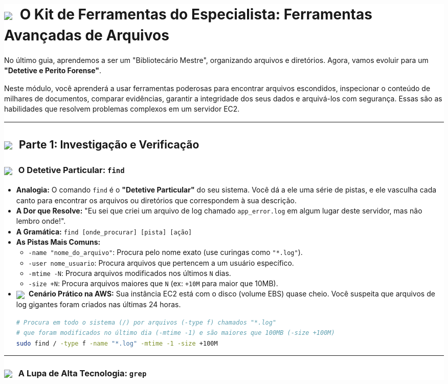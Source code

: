 # <img src="https://api.iconify.design/mdi/magnify-scan.svg?color=currentColor" width="26" style="vertical-align:middle; margin-right:8px;" /> O Kit de Ferramentas do Especialista: Ferramentas Avançadas de Arquivos

No último guia, aprendemos a ser um "Bibliotecário Mestre", organizando arquivos e diretórios. Agora, vamos evoluir para um **"Detetive e Perito Forense"**.

Neste módulo, você aprenderá a usar ferramentas poderosas para encontrar arquivos escondidos, inspecionar o conteúdo de milhares de documentos, comparar evidências, garantir a integridade dos seus dados e arquivá-los com segurança. Essas são as habilidades que resolvem problemas complexos em um servidor EC2.

---

## <img src="https://api.iconify.design/mdi/search-web.svg?color=currentColor" width="24" style="vertical-align:middle; margin-right:8px;" /> Parte 1: Investigação e Verificação

### <img src="https://api.iconify.design/mdi/file-find-outline.svg?color=currentColor" width="22" style="vertical-align:middle; margin-right:8px;" /> O Detetive Particular: `find`

* **Analogia:** O comando `find` é o **"Detetive Particular"** do seu sistema. Você dá a ele uma série de pistas, e ele vasculha cada canto para encontrar os arquivos ou diretórios que correspondem à sua descrição.
* **A Dor que Resolve:** "Eu sei que criei um arquivo de log chamado `app_error.log` em algum lugar deste servidor, mas não lembro onde!".
* **A Gramática:** `find [onde_procurar] [pista] [ação]`
* **As Pistas Mais Comuns:**
    * `-name "nome_do_arquivo"`: Procura pelo nome exato (use curingas como `"*.log"`).
    * `-user nome_usuario`: Procura arquivos que pertencem a um usuário específico.
    * `-mtime -N`: Procura arquivos modificados nos últimos `N` dias.
    * `-size +N`: Procura arquivos maiores que `N` (ex: `+10M` para maior que 10MB).
* **<img src="https://api.iconify.design/logos/aws-ec2.svg?color=currentColor" width="18" style="vertical-align:middle; margin-right:5px;" /> Cenário Prático na AWS:** Sua instância EC2 está com o disco (volume EBS) quase cheio. Você suspeita que arquivos de log gigantes foram criados nas últimas 24 horas.
    ```bash
    # Procura em todo o sistema (/) por arquivos (-type f) chamados "*.log"
    # que foram modificados no último dia (-mtime -1) e são maiores que 100MB (-size +100M)
    sudo find / -type f -name "*.log" -mtime -1 -size +100M
    ```

---

### <img src="https://api.iconify.design/mdi/file-search-outline.svg?color=currentColor" width="22" style="vertical-align:middle; margin-right:8px;" /> A Lupa de Alta Tecnologia: `grep`
